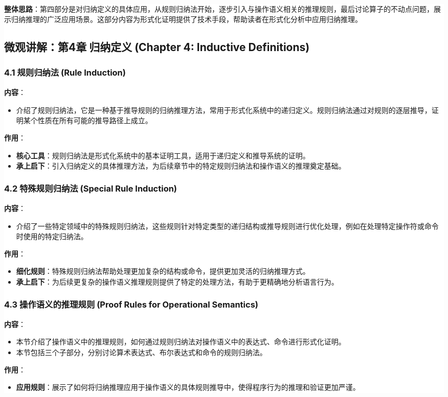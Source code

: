 **整体思路**：第四部分是对归纳定义的具体应用，从规则归纳法开始，逐步引入与操作语义相关的推理规则，最后讨论算子的不动点问题，展示归纳推理的广泛应用场景。这部分内容为形式化证明提供了技术手段，帮助读者在形式化分析中应用归纳推理。

## 微观讲解：第4章 归纳定义 (Chapter 4: Inductive Definitions)

### 4.1 规则归纳法 (Rule Induction)

**内容**：
- 介绍了规则归纳法，它是一种基于推导规则的归纳推理方法，常用于形式化系统中的递归定义。规则归纳法通过对规则的逐层推导，证明某个性质在所有可能的推导路径上成立。

**作用**：
- **核心工具**：规则归纳法是形式化系统中的基本证明工具，适用于递归定义和推导系统的证明。
- **承上启下**：引入归纳定义的具体推理方法，为后续章节中的特定规则归纳法和操作语义的推理奠定基础。

### 4.2 特殊规则归纳法 (Special Rule Induction)

**内容**：
- 介绍了一些特定领域中的特殊规则归纳法，这些规则针对特定类型的递归结构或推导规则进行优化处理，例如在处理特定操作符或命令时使用的特定归纳法。

**作用**：
- **细化规则**：特殊规则归纳法帮助处理更加复杂的结构或命令，提供更加灵活的归纳推理方式。
- **承上启下**：为后续更复杂的操作语义推理规则提供了特定的处理方法，有助于更精确地分析语言行为。

### 4.3 操作语义的推理规则 (Proof Rules for Operational Semantics)

**内容**：
- 本节介绍了操作语义中的推理规则，如何通过规则归纳法对操作语义中的表达式、命令进行形式化证明。
- 本节包括三个子部分，分别讨论算术表达式、布尔表达式和命令的规则归纳法。

**作用**：
- **应用规则**：展示了如何将归纳推理应用于操作语义的具体规则推导中，使得程序行为的推理和验证更加严谨。
